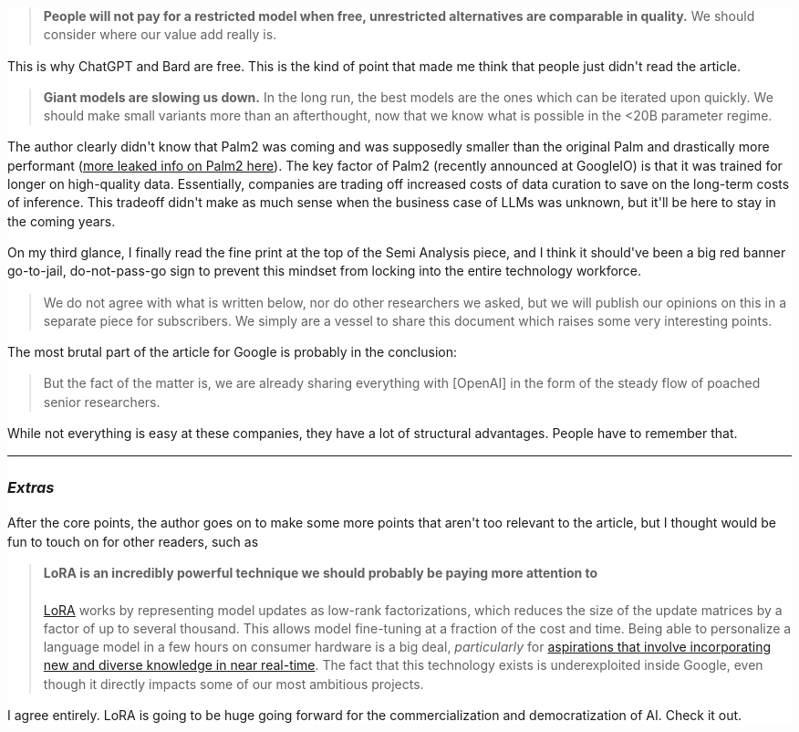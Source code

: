 > **People will not pay for a restricted model when free, unrestricted alternatives are comparable in quality.** We should consider where our value add really is.

This is why ChatGPT and Bard are free. This is the kind of point that made me think that people just didn\'t read the article.

> **Giant models are slowing us down.** In the long run, the best models are the ones which can be iterated upon quickly. We should make small variants more than an afterthought, now that we know what is possible in the \<20B parameter regime.

The author clearly didn\'t know that Palm2 was coming and was supposedly smaller than the original Palm and drastically more performant ([more leaked info on Palm2 here](https://www.cnbc.com/2023/05/16/googles-palm-2-uses-nearly-five-times-more-text-data-than-predecessor.html)). The key factor of Palm2 (recently announced at GoogleIO) is that it was trained for longer on high-quality data. Essentially, companies are trading off increased costs of data curation to save on the long-term costs of inference. This tradeoff didn\'t make as much sense when the business case of LLMs was unknown, but it\'ll be here to stay in the coming years.

On my third glance, I finally read the fine print at the top of the Semi Analysis piece, and I think it should\'ve been a big red banner go-to-jail, do-not-pass-go sign to prevent this mindset from locking into the entire technology workforce.

> We do not agree with what is written below, nor do other researchers we asked, but we will publish our opinions on this in a separate piece for subscribers. We simply are a vessel to share this document which raises some very interesting points.

The most brutal part of the article for Google is probably in the conclusion:

> But the fact of the matter is, we are already sharing everything with \[OpenAI\] in the form of the steady flow of poached senior researchers.

While not everything is easy at these companies, they have a lot of structural advantages. People have to remember that.

<div>

------------------------------------------------------------------------

</div>

### *Extras*

After the core points, the author goes on to make some more points that aren\'t too relevant to the article, but I thought would be fun to touch on for other readers, such as

> **LoRA is an incredibly powerful technique we should probably be paying more attention to** \
> \
> [LoRA](https://arxiv.org/abs/2106.09685) works by representing model updates as low-rank factorizations, which reduces the size of the update matrices by a factor of up to several thousand. This allows model fine-tuning at a fraction of the cost and time. Being able to personalize a language model in a few hours on consumer hardware is a big deal, *particularly* for [aspirations that involve incorporating new and diverse knowledge in near real-time](http://www.internalgooglesitescrubbedbyus.com/). The fact that this technology exists is underexploited inside Google, even though it directly impacts some of our most ambitious projects.

I agree entirely. LoRA is going to be huge going forward for the commercialization and democratization of AI. Check it out.
